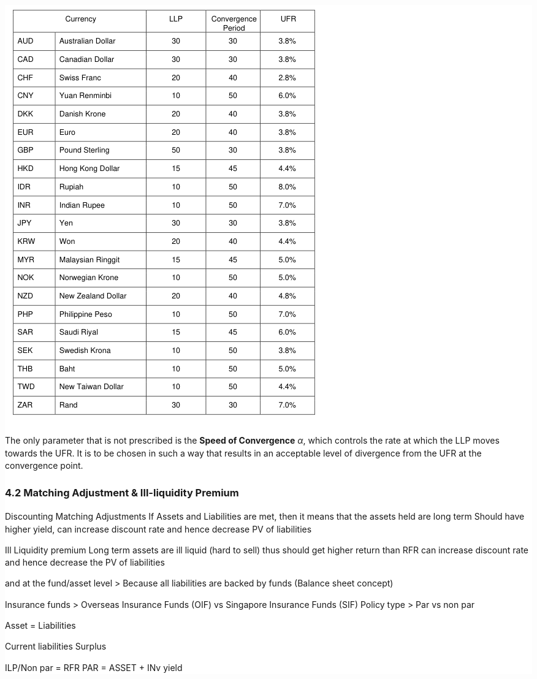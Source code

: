 
![Other Currency Parameters for SW Method](RBC2%20Assets/SW%20Other%20Currencies.png)

The only parameter that is not prescribed is the **Speed of Convergence** $\alpha$, which controls the rate at which the LLP moves towards the UFR. It is to be chosen in such a way that results in an acceptable level of divergence from the UFR at the convergence point.

### **4.2 Matching Adjustment & Ill-liquidity Premium**

Discounting
Matching Adjustments
If Assets and Liabilities are met, then it means that the assets held are long term
Should have higher yield, can increase discount rate and hence decrease PV of liabilities

Ill Liquidity premium
Long term assets are ill liquid (hard to sell) thus should get higher return than RFR
can increase discount rate and hence decrease the PV of liabilities

and at the fund/asset level > Because all liabilities are backed by funds (Balance sheet concept)

Insurance funds > Overseas Insurance Funds (OIF) vs Singapore Insurance Funds (SIF)
Policy type > Par vs non par

Asset = Liabilities

Current liabilities
Surplus

ILP/Non par = RFR
PAR = ASSET + INv yield
